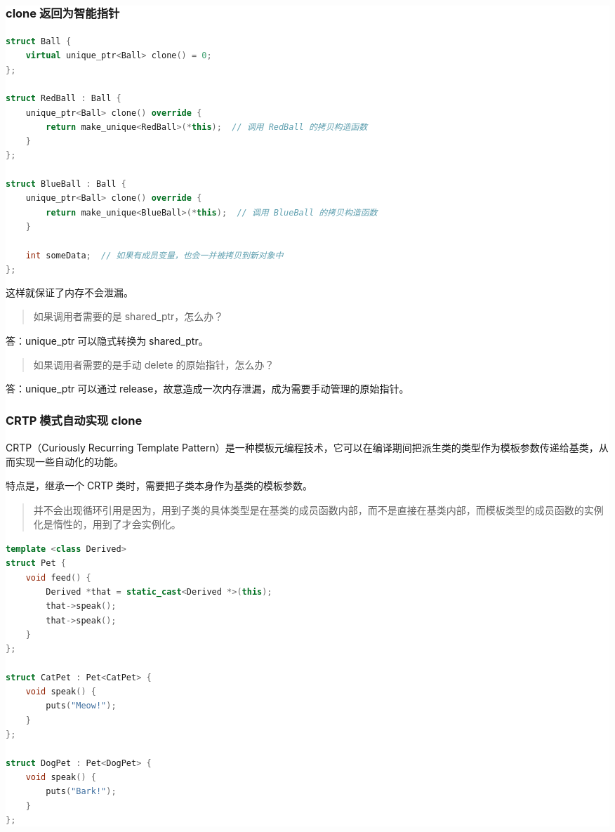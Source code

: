 ### clone 返回为智能指针

```cpp
struct Ball {
    virtual unique_ptr<Ball> clone() = 0;
};

struct RedBall : Ball {
    unique_ptr<Ball> clone() override {
        return make_unique<RedBall>(*this);  // 调用 RedBall 的拷贝构造函数
    }
};

struct BlueBall : Ball {
    unique_ptr<Ball> clone() override {
        return make_unique<BlueBall>(*this);  // 调用 BlueBall 的拷贝构造函数
    }

    int someData;  // 如果有成员变量，也会一并被拷贝到新对象中
};
```

这样就保证了内存不会泄漏。

> 如果调用者需要的是 shared_ptr，怎么办？

答：unique_ptr 可以隐式转换为 shared_ptr。

> 如果调用者需要的是手动 delete 的原始指针，怎么办？

答：unique_ptr 可以通过 release，故意造成一次内存泄漏，成为需要手动管理的原始指针。

### CRTP 模式自动实现 clone

CRTP（Curiously Recurring Template Pattern）是一种模板元编程技术，它可以在编译期间把派生类的类型作为模板参数传递给基类，从而实现一些自动化的功能。

特点是，继承一个 CRTP 类时，需要把子类本身作为基类的模板参数。

> 并不会出现循环引用是因为，用到子类的具体类型是在基类的成员函数内部，而不是直接在基类内部，而模板类型的成员函数的实例化是惰性的，用到了才会实例化。

```cpp
template <class Derived>
struct Pet {
    void feed() {
        Derived *that = static_cast<Derived *>(this);
        that->speak();
        that->speak();
    }
};

struct CatPet : Pet<CatPet> {
    void speak() {
        puts("Meow!");
    }
};

struct DogPet : Pet<DogPet> {
    void speak() {
        puts("Bark!");
    }
};
```
